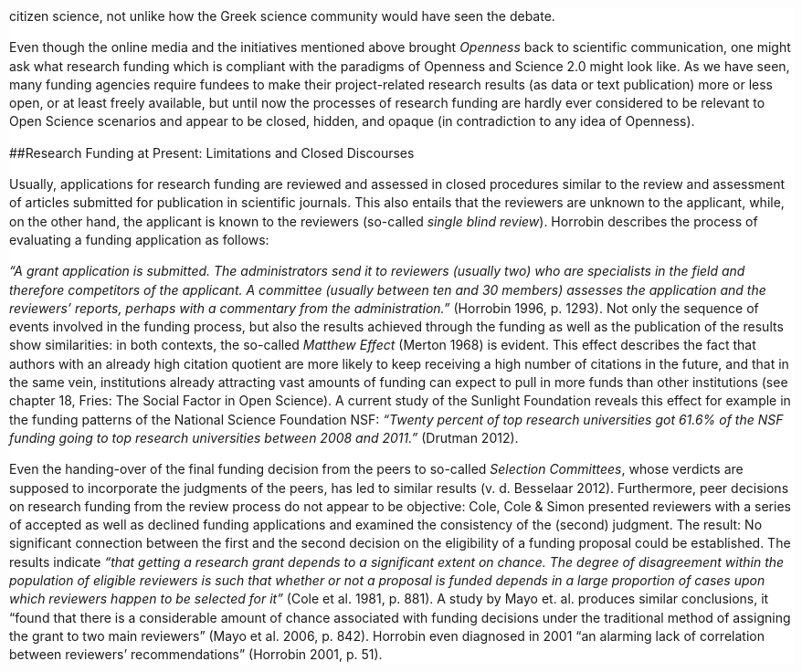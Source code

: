 citizen science, not unlike how the Greek science community would have
seen the debate.

Even though the online media and the initiatives mentioned above brought
*Openness* back to scientific communication, one might ask what research
funding which is compliant with the paradigms of Openness and Science
2.0 might look like. As we have seen, many funding agencies require
fundees to make their project-related research results (as data or text
publication) more or less open, or at least freely available, but until
now the processes of research funding are hardly ever considered to be
relevant to Open Science scenarios and appear to be closed, hidden, and
opaque (in contradiction to any idea of Openness).

##Research Funding at Present: Limitations and Closed Discourses

Usually, applications for research funding are reviewed and assessed in
closed procedures similar to the review and assessment of articles
submitted for publication in scientific journals. This also entails that
the reviewers are unknown to the applicant, while, on the other hand,
the applicant is known to the reviewers (so-called *single blind
review*). Horrobin describes the process of evaluating a funding
application as follows:

*“A grant application is submitted. The administrators send it to
reviewers (usually two) who are specialists in the field and therefore
competitors of the applicant. A committee (usually between ten and 30
members) assesses the application and the reviewers’ reports, perhaps
with a commentary from the administration.”* (Horrobin 1996, p. 1293).
Not only the sequence of events involved in the funding process, but
also the results achieved through the funding as well as the publication
of the results show similarities: in both contexts, the so-called
*Matthew Effect* (Merton 1968) is evident. This effect describes the
fact that authors with an already high citation quotient are more likely
to keep receiving a high number of citations in the future, and that in
the same vein, institutions already attracting vast amounts of funding
can expect to pull in more funds than other institutions (see chapter
18, Fries: The Social Factor in Open Science). A current study of the
Sunlight Foundation reveals this effect for example in the funding
patterns of the National Science Foundation NSF: *“Twenty percent of top
research universities got 61.6% of the NSF funding going to top research
universities between 2008 and 2011.”* (Drutman 2012).

Even the handing-over of the final funding decision from the peers to
so-called *Selection Committees*, whose verdicts are supposed to
incorporate the judgments of the peers, has led to similar results
(v. d. Besselaar 2012). Furthermore, peer decisions on research
funding from the review process do not appear to be objective: Cole,
Cole & Simon presented reviewers with a series of accepted as well as
declined funding applications and examined the consistency of the
(second) judgment. The result: No significant connection between the
first and the second decision on the eligibility of a funding proposal
could be established. The results indicate *“that getting a research
grant depends to a significant extent on chance. The degree of
disagreement within the population of eligible reviewers is such that
whether or not a proposal is funded depends in a large proportion of
cases upon which reviewers happen to be selected for it”* (Cole et al.
1981, p. 881). A study by Mayo et. al. produces similar conclusions, it
“found that there is a considerable amount of chance associated with
funding decisions under the traditional method of assigning the grant to
two main reviewers” (Mayo et al. 2006, p. 842). Horrobin even diagnosed
in 2001 “an alarming lack of correlation between reviewers’
recommendations” (Horrobin 2001, p. 51).
